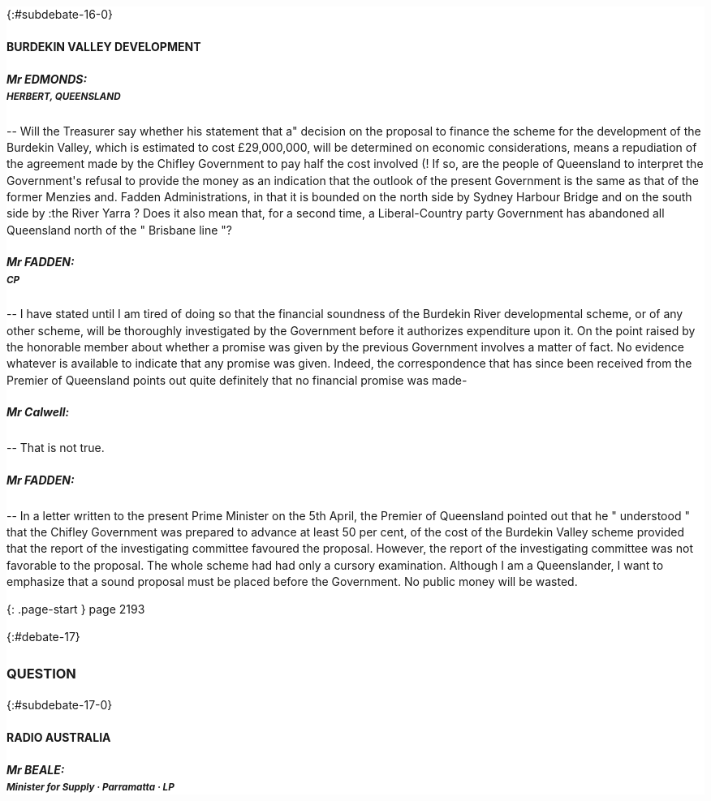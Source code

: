 {:#subdebate-16-0}
#### BURDEKIN VALLEY DEVELOPMENT

##### Mr EDMONDS:<br><small class="text-muted">HERBERT, QUEENSLAND</small>

-- Will the Treasurer say whether his statement that a" decision on the proposal to finance the scheme for the development of the Burdekin Valley, which is estimated to cost £29,000,000, will be determined on economic considerations, means a repudiation of the agreement made by the  Chifley  Government to pay half the cost involved (! If so, are the people of Queensland to interpret the Government's refusal to provide the money as an indication that the outlook of the present Government is the same as that of the former Menzies and. Fadden Administrations, in that it is bounded on the north side by Sydney Harbour Bridge and on the south side by  :the River Yarra ? Does it also mean that, for a second time, a Liberal-Country party Government has abandoned all Queensland north of the " Brisbane line "? 

##### Mr FADDEN:<br><small class="text-muted">CP</small>

-- I have stated until I am tired of doing so that the financial soundness of the Burdekin River developmental scheme, or of any other scheme, will be thoroughly investigated by the Government before it authorizes expenditure upon it. On the point raised by the honorable member about whether a promise was given by the previous Government involves a matter of fact. No evidence whatever is available to indicate that any promise was given. Indeed, the correspondence that has since been received from the Premier of Queensland points out quite definitely that no financial promise was made- 

##### Mr Calwell:

--  That is not true. 

##### Mr FADDEN:

-- In a letter written to the present Prime Minister on the 5th April, the Premier of Queensland pointed out that he " understood " that the Chifley Government was prepared to advance at least 50 per cent, of the cost of the Burdekin Valley scheme provided that the report of the investigating committee favoured the proposal. However, the report of the investigating committee was not favorable to the proposal. The whole scheme had had only a cursory examination. Although I am a Queenslander, I want to emphasize that a sound proposal must be placed before the Government. No public money will be wasted. 

{: .page-start }
page 2193

{:#debate-17}
### QUESTION

{:#subdebate-17-0}
#### RADIO AUSTRALIA

##### Mr BEALE:<br><small class="text-muted">Minister for Supply &middot; Parramatta &middot; LP</small>
